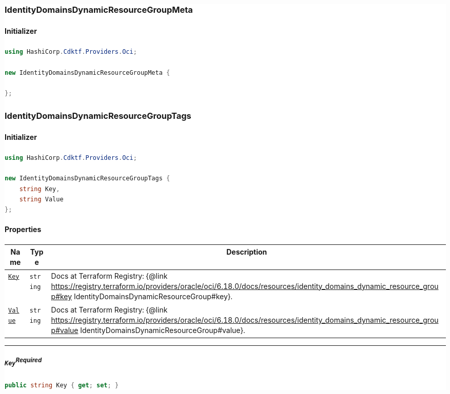 
### IdentityDomainsDynamicResourceGroupMeta <a name="IdentityDomainsDynamicResourceGroupMeta" id="rhizo-co-terraform-provider-oci.identityDomainsDynamicResourceGroup.IdentityDomainsDynamicResourceGroupMeta"></a>

#### Initializer <a name="Initializer" id="rhizo-co-terraform-provider-oci.identityDomainsDynamicResourceGroup.IdentityDomainsDynamicResourceGroupMeta.Initializer"></a>

```csharp
using HashiCorp.Cdktf.Providers.Oci;

new IdentityDomainsDynamicResourceGroupMeta {

};
```


### IdentityDomainsDynamicResourceGroupTags <a name="IdentityDomainsDynamicResourceGroupTags" id="rhizo-co-terraform-provider-oci.identityDomainsDynamicResourceGroup.IdentityDomainsDynamicResourceGroupTags"></a>

#### Initializer <a name="Initializer" id="rhizo-co-terraform-provider-oci.identityDomainsDynamicResourceGroup.IdentityDomainsDynamicResourceGroupTags.Initializer"></a>

```csharp
using HashiCorp.Cdktf.Providers.Oci;

new IdentityDomainsDynamicResourceGroupTags {
    string Key,
    string Value
};
```

#### Properties <a name="Properties" id="Properties"></a>

| **Name** | **Type** | **Description** |
| --- | --- | --- |
| <code><a href="#rhizo-co-terraform-provider-oci.identityDomainsDynamicResourceGroup.IdentityDomainsDynamicResourceGroupTags.property.key">Key</a></code> | <code>string</code> | Docs at Terraform Registry: {@link https://registry.terraform.io/providers/oracle/oci/6.18.0/docs/resources/identity_domains_dynamic_resource_group#key IdentityDomainsDynamicResourceGroup#key}. |
| <code><a href="#rhizo-co-terraform-provider-oci.identityDomainsDynamicResourceGroup.IdentityDomainsDynamicResourceGroupTags.property.value">Value</a></code> | <code>string</code> | Docs at Terraform Registry: {@link https://registry.terraform.io/providers/oracle/oci/6.18.0/docs/resources/identity_domains_dynamic_resource_group#value IdentityDomainsDynamicResourceGroup#value}. |

---

##### `Key`<sup>Required</sup> <a name="Key" id="rhizo-co-terraform-provider-oci.identityDomainsDynamicResourceGroup.IdentityDomainsDynamicResourceGroupTags.property.key"></a>

```csharp
public string Key { get; set; }
```
